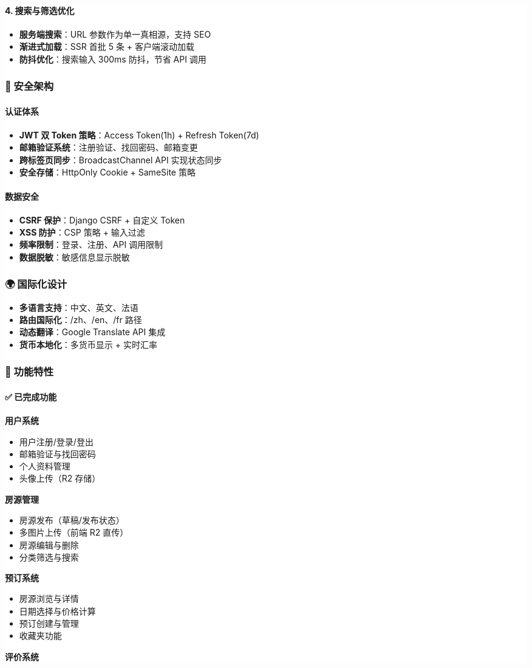 #### 4. 搜索与筛选优化

- **服务端搜索**：URL 参数作为单一真相源，支持 SEO
- **渐进式加载**：SSR 首批 5 条 + 客户端滚动加载
- **防抖优化**：搜索输入 300ms 防抖，节省 API 调用

### 🔐 安全架构

#### 认证体系

- **JWT 双 Token 策略**：Access Token(1h) + Refresh Token(7d)
- **邮箱验证系统**：注册验证、找回密码、邮箱变更
- **跨标签页同步**：BroadcastChannel API 实现状态同步
- **安全存储**：HttpOnly Cookie + SameSite 策略

#### 数据安全

- **CSRF 保护**：Django CSRF + 自定义 Token
- **XSS 防护**：CSP 策略 + 输入过滤
- **频率限制**：登录、注册、API 调用限制
- **数据脱敏**：敏感信息显示脱敏

### 🌍 国际化设计

- **多语言支持**：中文、英文、法语
- **路由国际化**：/zh、/en、/fr 路径
- **动态翻译**：Google Translate API 集成
- **货币本地化**：多货币显示 + 实时汇率

### 📱 功能特性

#### ✅ 已完成功能

**用户系统**

- 用户注册/登录/登出
- 邮箱验证与找回密码
- 个人资料管理
- 头像上传（R2 存储）

**房源管理**

- 房源发布（草稿/发布状态）
- 多图片上传（前端 R2 直传）
- 房源编辑与删除
- 分类筛选与搜索

**预订系统**

- 房源浏览与详情
- 日期选择与价格计算
- 预订创建与管理
- 收藏夹功能

**评价系统**
